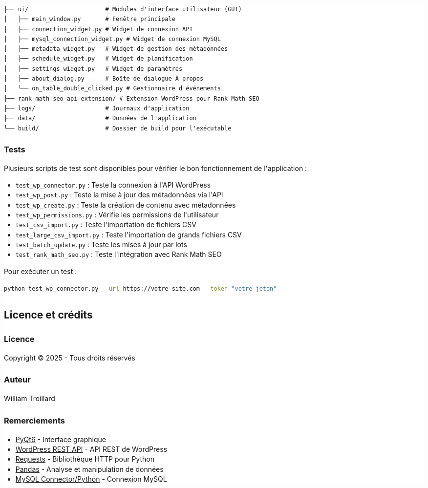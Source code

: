 ```
├── ui/                      # Modules d'interface utilisateur (GUI)
│   ├── main_window.py       # Fenêtre principale
│   ├── connection_widget.py # Widget de connexion API
│   ├── mysql_connection_widget.py # Widget de connexion MySQL
│   ├── metadata_widget.py   # Widget de gestion des métadonnées
│   ├── schedule_widget.py   # Widget de planification
│   ├── settings_widget.py   # Widget de paramètres
│   ├── about_dialog.py      # Boîte de dialogue À propos
│   └── on_table_double_clicked.py # Gestionnaire d'événements
├── rank-math-seo-api-extension/ # Extension WordPress pour Rank Math SEO
├── logs/                    # Journaux d'application
├── data/                    # Données de l'application
└── build/                   # Dossier de build pour l'exécutable
```

### Tests

Plusieurs scripts de test sont disponibles pour vérifier le bon fonctionnement de l'application :

- `test_wp_connector.py` : Teste la connexion à l'API WordPress
- `test_wp_post.py` : Teste la mise à jour des métadonnées via l'API
- `test_wp_create.py` : Teste la création de contenu avec métadonnées
- `test_wp_permissions.py` : Vérifie les permissions de l'utilisateur
- `test_csv_import.py` : Teste l'importation de fichiers CSV
- `test_large_csv_import.py` : Teste l'importation de grands fichiers CSV
- `test_batch_update.py` : Teste les mises à jour par lots
- `test_rank_math_seo.py` : Teste l'intégration avec Rank Math SEO

Pour exécuter un test :

```bash
python test_wp_connector.py --url https://votre-site.com --token "votre jeton"
```

## Licence et crédits

### Licence

Copyright © 2025 - Tous droits réservés

### Auteur

William Troillard

### Remerciements

- [PyQt6](https://www.riverbankcomputing.com/software/pyqt/) - Interface graphique
- [WordPress REST API](https://developer.wordpress.org/rest-api/) - API REST de WordPress
- [Requests](https://requests.readthedocs.io/) - Bibliothèque HTTP pour Python
- [Pandas](https://pandas.pydata.org/) - Analyse et manipulation de données
- [MySQL Connector/Python](https://dev.mysql.com/doc/connector-python/en/) - Connexion MySQL
